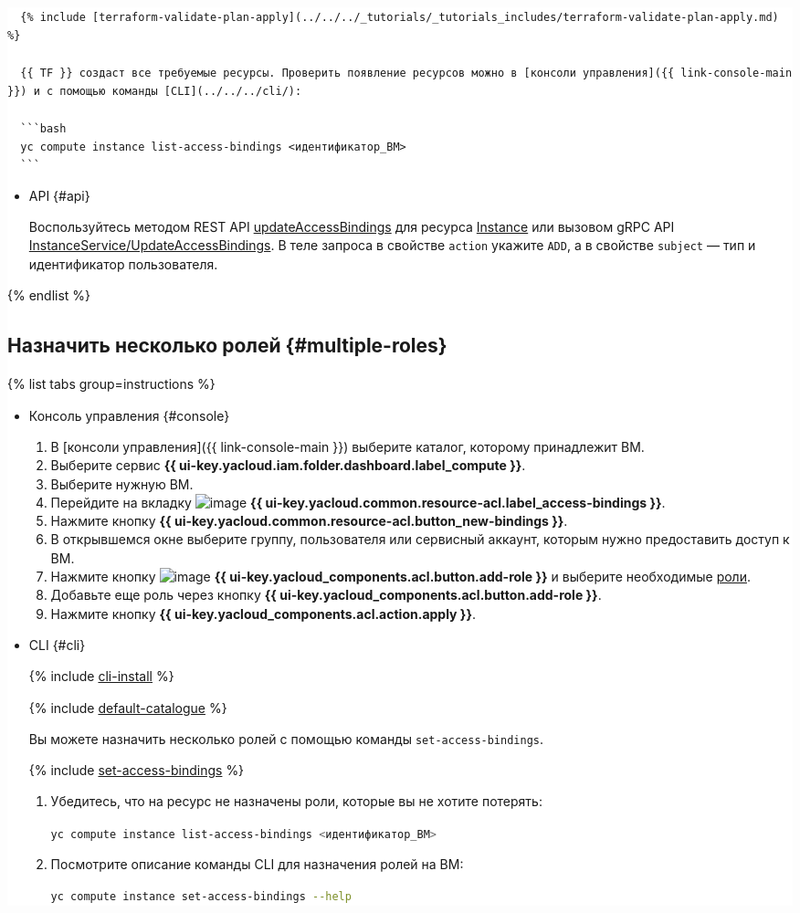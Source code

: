      {% include [terraform-validate-plan-apply](../../../_tutorials/_tutorials_includes/terraform-validate-plan-apply.md) %}

      {{ TF }} создаст все требуемые ресурсы. Проверить появление ресурсов можно в [консоли управления]({{ link-console-main }}) и с помощью команды [CLI](../../../cli/):

      ```bash
      yc compute instance list-access-bindings <идентификатор_ВМ>
      ```

- API {#api}

  Воспользуйтесь методом REST API [updateAccessBindings](../../api-ref/Instance/updateAccessBindings.md) для ресурса [Instance](../../api-ref/Instance/) или вызовом gRPC API [InstanceService/UpdateAccessBindings](../../api-ref/grpc/instance_service.md#UpdateAccessBindings). В теле запроса в свойстве `action` укажите `ADD`, а в свойстве `subject` — тип и идентификатор пользователя.

{% endlist %}

## Назначить несколько ролей {#multiple-roles}

{% list tabs group=instructions %}

- Консоль управления {#console}

  1. В [консоли управления]({{ link-console-main }}) выберите каталог, которому принадлежит ВМ.
  1. Выберите сервис **{{ ui-key.yacloud.iam.folder.dashboard.label_compute }}**.
  1. Выберите нужную ВМ.
  1. Перейдите на вкладку ![image](../../../_assets/console-icons/persons.svg) **{{ ui-key.yacloud.common.resource-acl.label_access-bindings }}**.
  1. Нажмите кнопку **{{ ui-key.yacloud.common.resource-acl.button_new-bindings }}**.
  1. В открывшемся окне выберите группу, пользователя или сервисный аккаунт, которым нужно предоставить доступ к ВМ.
  1. Нажмите кнопку ![image](../../../_assets/console-icons/plus.svg) **{{ ui-key.yacloud_components.acl.button.add-role }}** и выберите необходимые [роли](../../security/index.md#roles-list).
  1. Добавьте еще роль через кнопку **{{ ui-key.yacloud_components.acl.button.add-role }}**.
  1. Нажмите кнопку **{{ ui-key.yacloud_components.acl.action.apply }}**.
  
- CLI {#cli}

  {% include [cli-install](../../../_includes/cli-install.md) %}

  {% include [default-catalogue](../../../_includes/default-catalogue.md) %}

  Вы можете назначить несколько ролей с помощью команды `set-access-bindings`.

  {% include [set-access-bindings](../../../_includes/compute/set-access-bindings-note.md) %}

  1. Убедитесь, что на ресурс не назначены роли, которые вы не хотите потерять:

     ```bash
     yc compute instance list-access-bindings <идентификатор_ВМ>
     ```

  1. Посмотрите описание команды CLI для назначения ролей на ВМ:

     ```bash
     yc compute instance set-access-bindings --help
     ```
